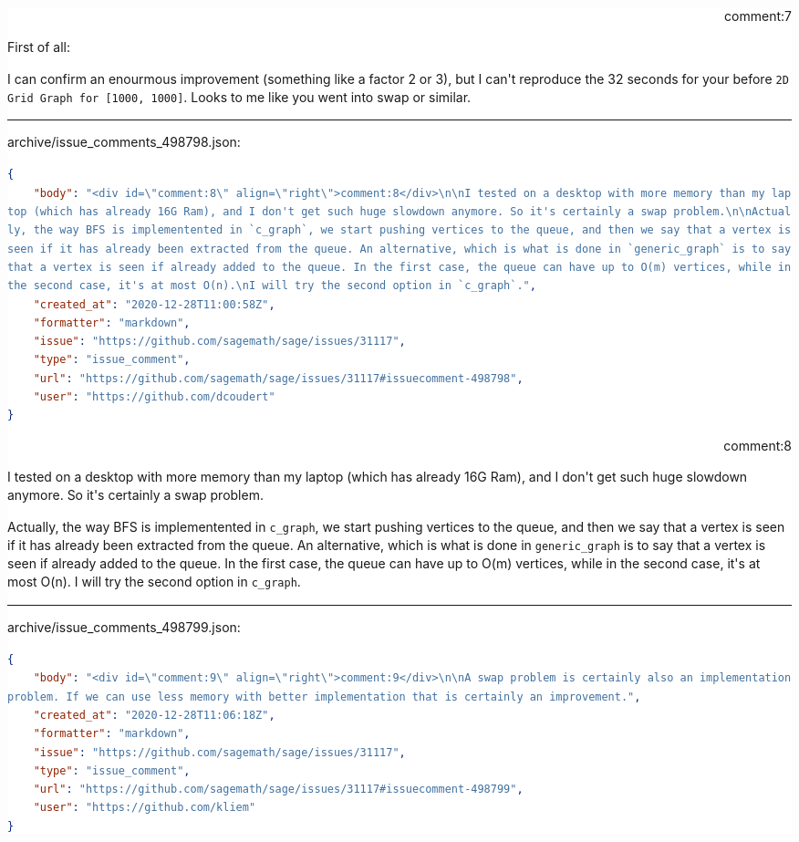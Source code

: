 <div id="comment:7" align="right">comment:7</div>

First of all:

I can confirm an enourmous improvement (something like a factor 2 or 3), but I can't reproduce the 32 seconds for your before `2D Grid Graph for [1000, 1000]`. Looks to me like you went into swap or similar.



---

archive/issue_comments_498798.json:
```json
{
    "body": "<div id=\"comment:8\" align=\"right\">comment:8</div>\n\nI tested on a desktop with more memory than my laptop (which has already 16G Ram), and I don't get such huge slowdown anymore. So it's certainly a swap problem.\n\nActually, the way BFS is implementented in `c_graph`, we start pushing vertices to the queue, and then we say that a vertex is seen if it has already been extracted from the queue. An alternative, which is what is done in `generic_graph` is to say that a vertex is seen if already added to the queue. In the first case, the queue can have up to O(m) vertices, while in the second case, it's at most O(n).\nI will try the second option in `c_graph`.",
    "created_at": "2020-12-28T11:00:58Z",
    "formatter": "markdown",
    "issue": "https://github.com/sagemath/sage/issues/31117",
    "type": "issue_comment",
    "url": "https://github.com/sagemath/sage/issues/31117#issuecomment-498798",
    "user": "https://github.com/dcoudert"
}
```

<div id="comment:8" align="right">comment:8</div>

I tested on a desktop with more memory than my laptop (which has already 16G Ram), and I don't get such huge slowdown anymore. So it's certainly a swap problem.

Actually, the way BFS is implementented in `c_graph`, we start pushing vertices to the queue, and then we say that a vertex is seen if it has already been extracted from the queue. An alternative, which is what is done in `generic_graph` is to say that a vertex is seen if already added to the queue. In the first case, the queue can have up to O(m) vertices, while in the second case, it's at most O(n).
I will try the second option in `c_graph`.



---

archive/issue_comments_498799.json:
```json
{
    "body": "<div id=\"comment:9\" align=\"right\">comment:9</div>\n\nA swap problem is certainly also an implementation problem. If we can use less memory with better implementation that is certainly an improvement.",
    "created_at": "2020-12-28T11:06:18Z",
    "formatter": "markdown",
    "issue": "https://github.com/sagemath/sage/issues/31117",
    "type": "issue_comment",
    "url": "https://github.com/sagemath/sage/issues/31117#issuecomment-498799",
    "user": "https://github.com/kliem"
}
```

